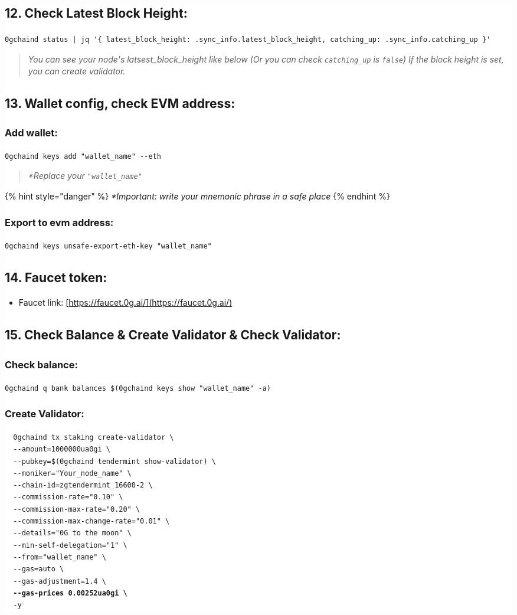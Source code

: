 ## 12. Check Latest Block Height:

```
0gchaind status | jq '{ latest_block_height: .sync_info.latest_block_height, catching_up: .sync_info.catching_up }'
```

> _You can see your node's latsest\_block\_height like below (Or you can check `catching_up` is `false`) If the block height is set, you can create validator._

## 13. Wallet config, check EVM address:

### Add wallet:

```
0gchaind keys add "wallet_name" --eth
```

> _\*Replace your `"wallet_name"`_

{% hint style="danger" %}
_\*Important: write your mnemonic phrase in a safe place_
{% endhint %}

### **Export to evm address:**

```markup
0gchaind keys unsafe-export-eth-key "wallet_name"
```

## 14.  **Faucet token:**

* Faucet link: [https://faucet.0g.ai/](https://faucet.0g.ai/)

## 15. Check Balance & Create Validator & Check Validator:

### Check balance:

```
0gchaind q bank balances $(0gchaind keys show "wallet_name" -a)
```

### Create Validator:

<pre><code>  0gchaind tx staking create-validator \
  --amount=1000000ua0gi \
  --pubkey=$(0gchaind tendermint show-validator) \
  --moniker="Your_node_name" \
  --chain-id=zgtendermint_16600-2 \
  --commission-rate="0.10" \
  --commission-max-rate="0.20" \
  --commission-max-change-rate="0.01" \
  --details="0G to the moon" \
  --min-self-delegation="1" \
  --from="wallet_name" \
  --gas=auto \
  --gas-adjustment=1.4 \
<strong>  --gas-prices 0.00252ua0gi \
</strong>  -y
</code></pre>
